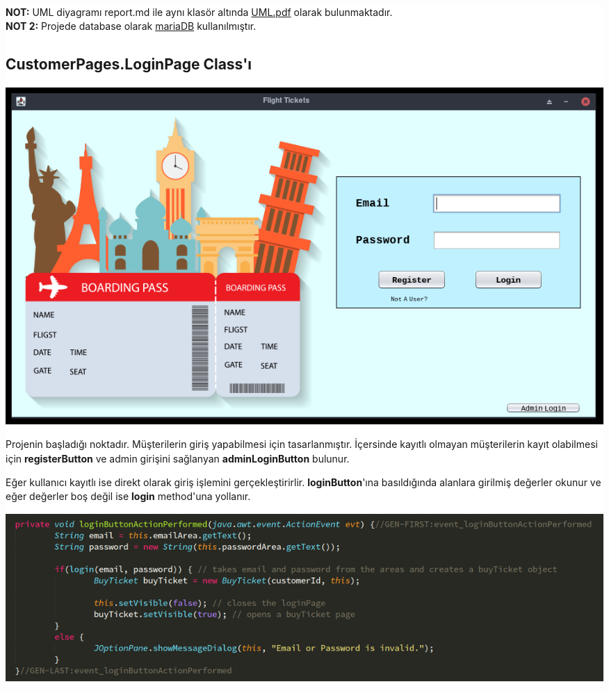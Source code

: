 **NOT:** UML diyagramı report.md ile aynı klasör altında [UML.pdf](UML.pdf) olarak bulunmaktadır.  
**NOT 2:** Projede database olarak [mariaDB](https://mariadb.org/) kullanılmıştır.

## CustomerPages.LoginPage Class'ı

<p align="center"> 
	<img src="report_files/2.png">
</p>

Projenin başladığı noktadır. Müşterilerin giriş yapabilmesi için tasarlanmıştır. İçersinde kayıtlı olmayan müşterilerin kayıt olabilmesi için **registerButton** ve admin girişini sağlanyan **adminLoginButton** bulunur.  

Eğer kullanıcı kayıtlı ise direkt olarak giriş işlemini gerçekleştirirlir. **loginButton**'ına basıldığında alanlara girilmiş değerler okunur ve eğer değerler boş değil ise **login** method'una yollanır.

<p align="center"> 
	<img src="report_files/3.png">
</p>
